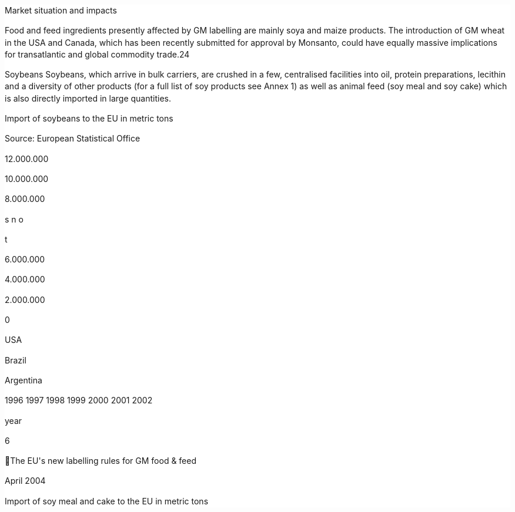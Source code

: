 Market situation and impacts

Food and feed ingredients presently affected by GM labelling are mainly soya and maize products.
The introduction of GM wheat in the USA and Canada, which has been recently submitted for
approval by Monsanto, could have equally massive implications for transatlantic and global
commodity trade.24

Soybeans
Soybeans, which arrive in bulk carriers, are crushed in a few, centralised facilities into oil, protein
preparations, lecithin and a diversity of other products (for a full list of soy products see Annex 1) as
well as animal feed (soy meal and soy cake) which is also directly imported in large quantities.

Import of soybeans
to the EU in metric
tons

Source: European
Statistical Office

12.000.000

10.000.000

8.000.000

s
n
o

t

6.000.000

4.000.000

2.000.000

0

USA

Brazil

Argentina

1996 1997 1998 1999 2000 2001 2002

year

6

The EU's new labelling rules for GM food & feed

April 2004

Import of soy meal
and cake to the EU
in metric tons
